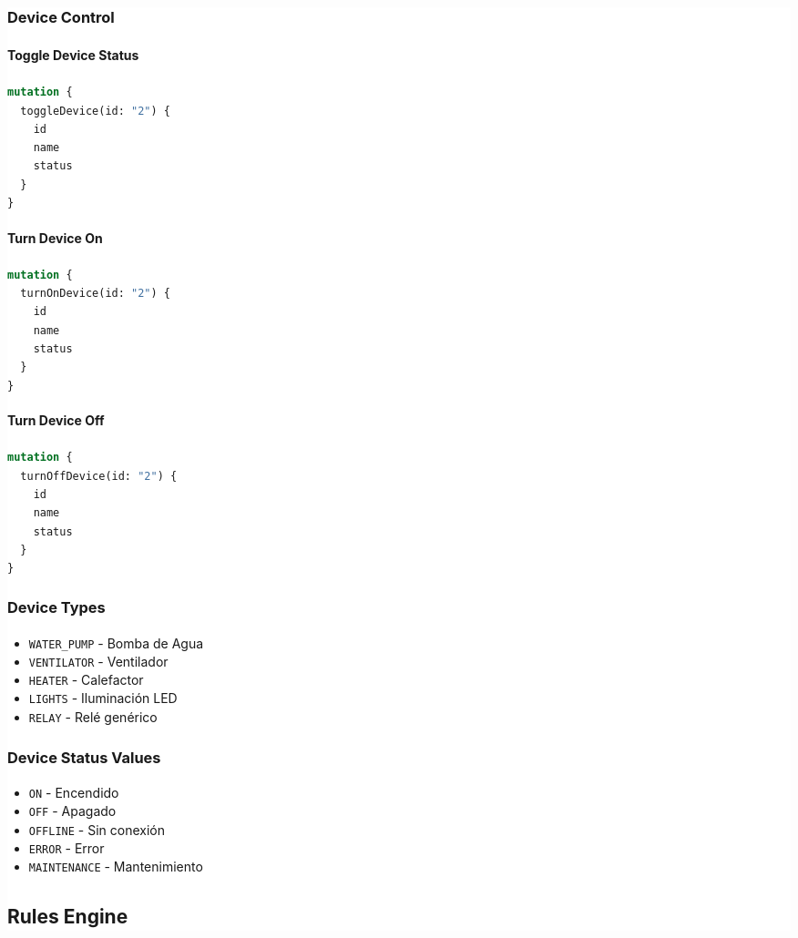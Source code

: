 ### Device Control

#### Toggle Device Status
```graphql
mutation {
  toggleDevice(id: "2") {
    id
    name
    status
  }
}
```

#### Turn Device On
```graphql
mutation {
  turnOnDevice(id: "2") {
    id
    name
    status
  }
}
```

#### Turn Device Off
```graphql
mutation {
  turnOffDevice(id: "2") {
    id
    name
    status
  }
}
```

### Device Types
- `WATER_PUMP` - Bomba de Agua
- `VENTILATOR` - Ventilador
- `HEATER` - Calefactor
- `LIGHTS` - Iluminación LED
- `RELAY` - Relé genérico

### Device Status Values
- `ON` - Encendido
- `OFF` - Apagado
- `OFFLINE` - Sin conexión
- `ERROR` - Error
- `MAINTENANCE` - Mantenimiento

## Rules Engine
